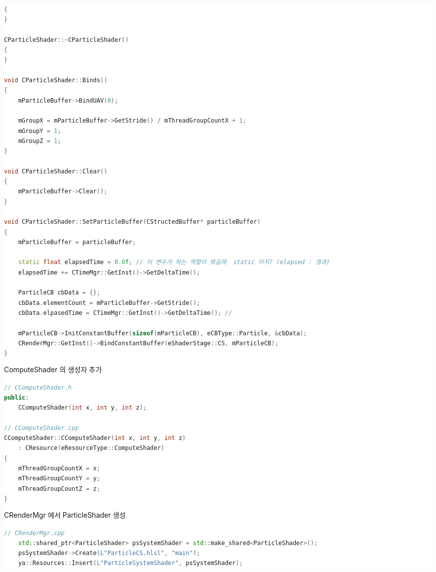 ```c++
{
}

CParticleShader::~CParticleShader()
{
}

void CParticleShader::Binds()
{
	mParticleBuffer->BindUAV(0);

	mGroupX = mParticleBuffer->GetStride() / mThreadGroupCountX + 1;
	mGroupY = 1;
	mGroupZ = 1;
}

void CParticleShader::Clear()
{
	mParticleBuffer->Clear();
}

void CParticleShader::SetParticleBuffer(CStructedBuffer* particleBuffer)
{
	mParticleBuffer = particleBuffer;

	static float elapsedTime = 0.0f; // 이 변수가 하는 역할이 뭐길래  static 이지? (elapsed : 경과)
	elapsedTime += CTimeMgr::GetInst()->GetDeltaTime();

	ParticleCB cbData = {};
	cbData.elementCount = mParticleBuffer->GetStride();
	cbData.elpasedTime = CTimeMgr::GetInst()->GetDeltaTime(); // 

	mParticleCB->InitConstantBuffer(sizeof(mParticleCB), eCBType::Particle, &cbData);
	CRenderMgr::GetInst()->BindConstantBuffer(eShaderStage::CS, mParticleCB);
}
```

ComputeShader 의 생성자 추가

```c++
// CComputeShader.h
public:
	CComputeShader(int x, int y, int z);

// CComputeShader.cpp
CComputeShader::CComputeShader(int x, int y, int z)
    : CResource(eResourceType::ComputeShader)
{
    mThreadGroupCountX = x;
    mThreadGroupCountY = y;
    mThreadGroupCountZ = z;
}
```

CRenderMgr 에서 ParticleShader 생성

```c++
// CRenderMgr.cpp
	std::shared_ptr<ParticleShader> psSystemShader = std::make_shared<ParticleShader>();
	psSystemShader->Create(L"ParticleCS.hlsl", "main");
	ya::Resources::Insert(L"ParticleSystemShader", psSystemShader);
```

